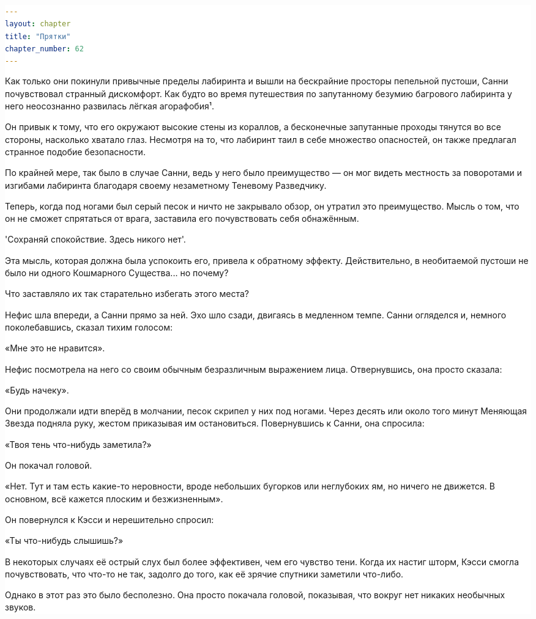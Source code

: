 ```yaml
---
layout: chapter
title: "Прятки"
chapter_number: 62
---
```


Как только они покинули привычные пределы лабиринта и вышли на бескрайние просторы пепельной пустоши, Санни почувствовал странный дискомфорт. Как будто во время путешествия по запутанному безумию багрового лабиринта у него неосознанно развилась лёгкая агорафобия¹.

Он привык к тому, что его окружают высокие стены из кораллов, а бесконечные запутанные проходы тянутся во все стороны, насколько хватало глаз. Несмотря на то, что лабиринт таил в себе множество опасностей, он также предлагал странное подобие безопасности.

По крайней мере, так было в случае Санни, ведь у него было преимущество — он мог видеть местность за поворотами и изгибами лабиринта благодаря своему незаметному Теневому Разведчику.

Теперь, когда под ногами был серый песок и ничто не закрывало обзор, он утратил это преимущество. Мысль о том, что он не сможет спрятаться от врага, заставила его почувствовать себя обнажённым.

'Сохраняй спокойствие. Здесь никого нет'.

Эта мысль, которая должна была успокоить его, привела к обратному эффекту. Действительно, в необитаемой пустоши не было ни одного Кошмарного Существа... но почему?

Что заставляло их так старательно избегать этого места?

Нефис шла впереди, а Санни прямо за ней. Эхо шло сзади, двигаясь в медленном темпе. Санни огляделся и, немного поколебавшись, сказал тихим голосом:

«Мне это не нравится».

Нефис посмотрела на него со своим обычным безразличным выражением лица. Отвернувшись, она просто сказала:

«Будь начеку».

Они продолжали идти вперёд в молчании, песок скрипел у них под ногами. Через десять или около того минут Меняющая Звезда подняла руку, жестом приказывая им остановиться. Повернувшись к Санни, она спросила:

«Твоя тень что-нибудь заметила?»

Он покачал головой.

«Нет. Тут и там есть какие-то неровности, вроде небольших бугорков или неглубоких ям, но ничего не движется. В основном, всё кажется плоским и безжизненным».

Он повернулся к Кэсси и нерешительно спросил:

«Ты что-нибудь слышишь?»

В некоторых случаях её острый слух был более эффективен, чем его чувство тени. Когда их настиг шторм, Кэсси смогла почувствовать, что что-то не так, задолго до того, как её зрячие спутники заметили что-либо.

Однако в этот раз это было бесполезно. Она просто покачала головой, показывая, что вокруг нет никаких необычных звуков.

